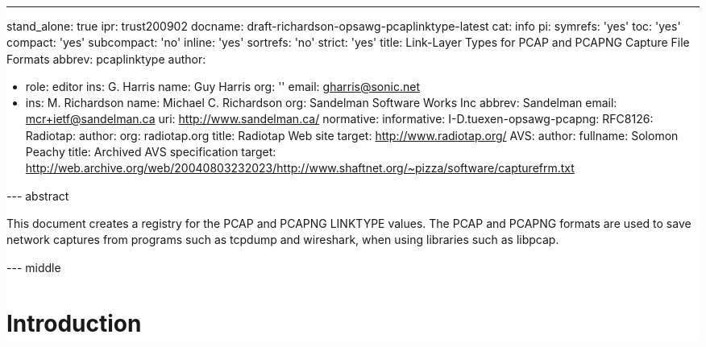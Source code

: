 ---
stand_alone: true
ipr: trust200902
docname: draft-richardson-opsawg-pcaplinktype-latest
cat: info
pi:
  symrefs: 'yes'
  toc: 'yes'
  compact: 'yes'
  subcompact: 'no'
  inline: 'yes'
  sortrefs: 'no'
  strict: 'yes'
title: Link-Layer Types for PCAP and PCAPNG Capture File Formats
abbrev: pcaplinktype
author:
- role: editor
  ins: G. Harris
  name: Guy Harris
  org: ''
  email: gharris@sonic.net
- ins: M. Richardson
  name: Michael C. Richardson
  org: Sandelman Software Works Inc
  abbrev: Sandelman
  email: mcr+ietf@sandelman.ca
  uri: http://www.sandelman.ca/
normative:
informative:
  I-D.tuexen-opsawg-pcapng:
  RFC8126:
  Radiotap:
    author:
      org: radiotap.org
    title: Radiotap Web site
    target: http://www.radiotap.org/
  AVS:
    author:
      fullname: Solomon Peachy
    title: Archived AVS specification
    target: http://web.archive.org/web/20040803232023/http://www.shaftnet.org/~pizza/software/capturefrm.txt

--- abstract

This document creates a registry for the PCAP and PCAPNG LINKTYPE values.
The PCAP and PCAPNG formats are used to save network captures from programs such as tcpdump and wireshark, when using libraries such as libpcap.

--- middle

# Introduction
